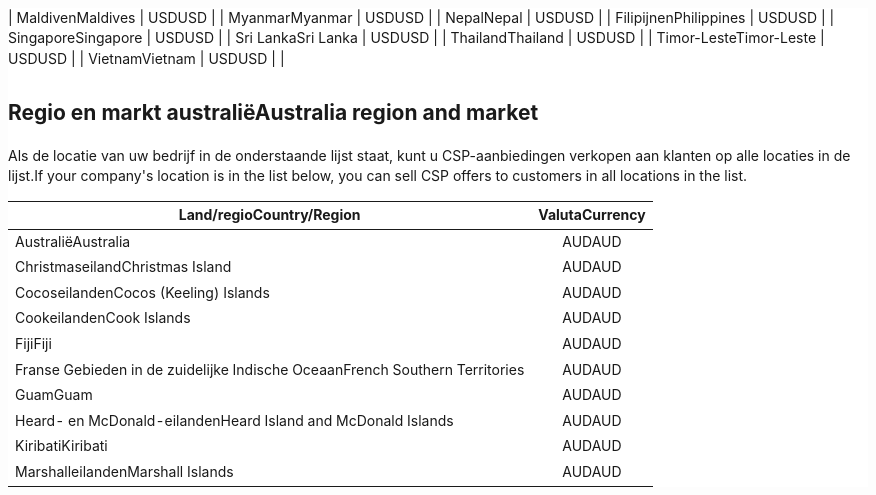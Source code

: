 |  <span data-ttu-id="9a812-247">Maldiven</span><span class="sxs-lookup"><span data-stu-id="9a812-247">Maldives</span></span>          |   <span data-ttu-id="9a812-248">USD</span><span class="sxs-lookup"><span data-stu-id="9a812-248">USD</span></span>    |
|  <span data-ttu-id="9a812-249">Myanmar</span><span class="sxs-lookup"><span data-stu-id="9a812-249">Myanmar</span></span>           |   <span data-ttu-id="9a812-250">USD</span><span class="sxs-lookup"><span data-stu-id="9a812-250">USD</span></span>    |
|  <span data-ttu-id="9a812-251">Nepal</span><span class="sxs-lookup"><span data-stu-id="9a812-251">Nepal</span></span>             |   <span data-ttu-id="9a812-252">USD</span><span class="sxs-lookup"><span data-stu-id="9a812-252">USD</span></span>    |
|  <span data-ttu-id="9a812-253">Filipijnen</span><span class="sxs-lookup"><span data-stu-id="9a812-253">Philippines</span></span>       |   <span data-ttu-id="9a812-254">USD</span><span class="sxs-lookup"><span data-stu-id="9a812-254">USD</span></span>    |
|  <span data-ttu-id="9a812-255">Singapore</span><span class="sxs-lookup"><span data-stu-id="9a812-255">Singapore</span></span>         |   <span data-ttu-id="9a812-256">USD</span><span class="sxs-lookup"><span data-stu-id="9a812-256">USD</span></span>    |
|  <span data-ttu-id="9a812-257">Sri Lanka</span><span class="sxs-lookup"><span data-stu-id="9a812-257">Sri Lanka</span></span>         |   <span data-ttu-id="9a812-258">USD</span><span class="sxs-lookup"><span data-stu-id="9a812-258">USD</span></span>    |
|  <span data-ttu-id="9a812-259">Thailand</span><span class="sxs-lookup"><span data-stu-id="9a812-259">Thailand</span></span>          |   <span data-ttu-id="9a812-260">USD</span><span class="sxs-lookup"><span data-stu-id="9a812-260">USD</span></span>    |
|  <span data-ttu-id="9a812-261">Timor-Leste</span><span class="sxs-lookup"><span data-stu-id="9a812-261">Timor-Leste</span></span>       |   <span data-ttu-id="9a812-262">USD</span><span class="sxs-lookup"><span data-stu-id="9a812-262">USD</span></span>    |
|  <span data-ttu-id="9a812-263">Vietnam</span><span class="sxs-lookup"><span data-stu-id="9a812-263">Vietnam</span></span>           |   <span data-ttu-id="9a812-264">USD</span><span class="sxs-lookup"><span data-stu-id="9a812-264">USD</span></span>    |
|

## <a name="australia-region-and-market"></a><span data-ttu-id="9a812-265">Regio en markt australië</span><span class="sxs-lookup"><span data-stu-id="9a812-265">Australia region and market</span></span>

<span data-ttu-id="9a812-266">Als de locatie van uw bedrijf in de onderstaande lijst staat, kunt u CSP-aanbiedingen verkopen aan klanten op alle locaties in de lijst.</span><span class="sxs-lookup"><span data-stu-id="9a812-266">If your company's location is in the list below, you can sell CSP offers to customers in all locations in the list.</span></span>

|  <span data-ttu-id="9a812-267">Land/regio</span><span class="sxs-lookup"><span data-stu-id="9a812-267">Country/Region</span></span>        | <span data-ttu-id="9a812-268">Valuta</span><span class="sxs-lookup"><span data-stu-id="9a812-268">Currency</span></span> |
|  --------------        |:--------:|
|  <span data-ttu-id="9a812-269">Australië</span><span class="sxs-lookup"><span data-stu-id="9a812-269">Australia</span></span>             |   <span data-ttu-id="9a812-270">AUD</span><span class="sxs-lookup"><span data-stu-id="9a812-270">AUD</span></span>    |
|  <span data-ttu-id="9a812-271">Christmaseiland</span><span class="sxs-lookup"><span data-stu-id="9a812-271">Christmas Island</span></span>      |   <span data-ttu-id="9a812-272">AUD</span><span class="sxs-lookup"><span data-stu-id="9a812-272">AUD</span></span>    |
|  <span data-ttu-id="9a812-273">Cocoseilanden</span><span class="sxs-lookup"><span data-stu-id="9a812-273">Cocos (Keeling) Islands</span></span>|   <span data-ttu-id="9a812-274">AUD</span><span class="sxs-lookup"><span data-stu-id="9a812-274">AUD</span></span>   |
|  <span data-ttu-id="9a812-275">Cookeilanden</span><span class="sxs-lookup"><span data-stu-id="9a812-275">Cook Islands</span></span>          |   <span data-ttu-id="9a812-276">AUD</span><span class="sxs-lookup"><span data-stu-id="9a812-276">AUD</span></span>    |
|  <span data-ttu-id="9a812-277">Fiji</span><span class="sxs-lookup"><span data-stu-id="9a812-277">Fiji</span></span>                  |   <span data-ttu-id="9a812-278">AUD</span><span class="sxs-lookup"><span data-stu-id="9a812-278">AUD</span></span>    |
|  <span data-ttu-id="9a812-279">Franse Gebieden in de zuidelijke Indische Oceaan</span><span class="sxs-lookup"><span data-stu-id="9a812-279">French Southern Territories</span></span>| <span data-ttu-id="9a812-280">AUD</span><span class="sxs-lookup"><span data-stu-id="9a812-280">AUD</span></span> |
|  <span data-ttu-id="9a812-281">Guam</span><span class="sxs-lookup"><span data-stu-id="9a812-281">Guam</span></span>                  |  <span data-ttu-id="9a812-282">AUD</span><span class="sxs-lookup"><span data-stu-id="9a812-282">AUD</span></span>     |
|  <span data-ttu-id="9a812-283">Heard- en McDonald-eilanden</span><span class="sxs-lookup"><span data-stu-id="9a812-283">Heard Island and McDonald Islands</span></span>| <span data-ttu-id="9a812-284">AUD</span><span class="sxs-lookup"><span data-stu-id="9a812-284">AUD</span></span> |
|  <span data-ttu-id="9a812-285">Kiribati</span><span class="sxs-lookup"><span data-stu-id="9a812-285">Kiribati</span></span>              |   <span data-ttu-id="9a812-286">AUD</span><span class="sxs-lookup"><span data-stu-id="9a812-286">AUD</span></span>    |
|  <span data-ttu-id="9a812-287">Marshalleilanden</span><span class="sxs-lookup"><span data-stu-id="9a812-287">Marshall Islands</span></span>      |   <span data-ttu-id="9a812-288">AUD</span><span class="sxs-lookup"><span data-stu-id="9a812-288">AUD</span></span>    |